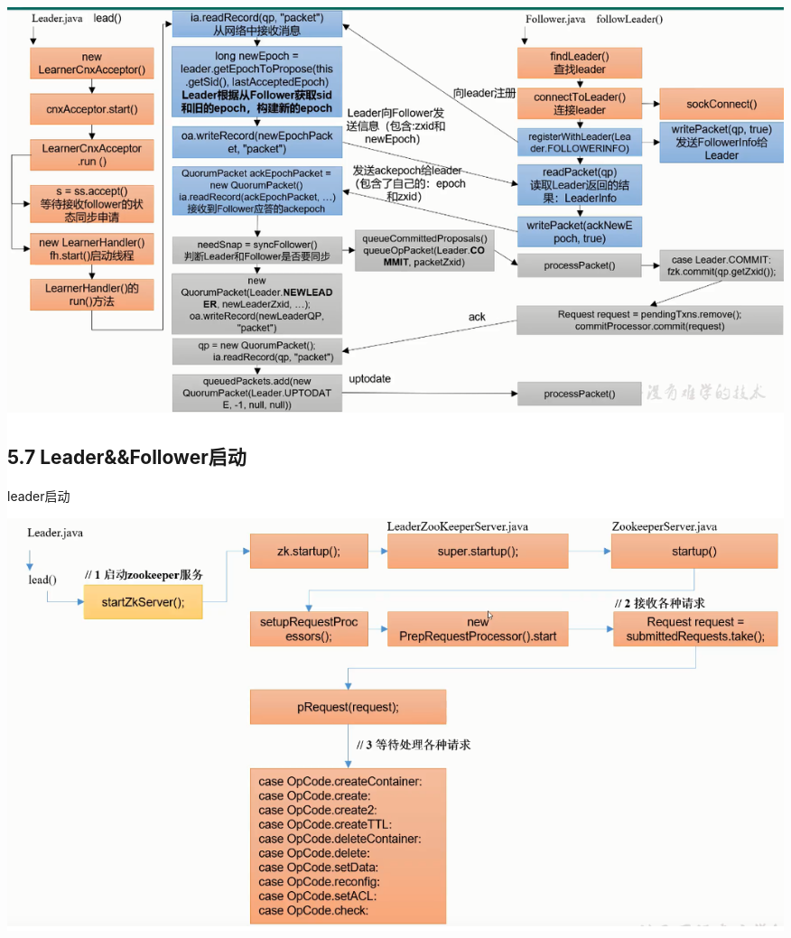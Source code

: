 ![image-20211019171411620](zookeeper.assets/image-20211019171411620.png)

## 5.7 Leader&&Follower启动

leader启动

![image-20211019174615622](zookeeper.assets/image-20211019174615622.png)
